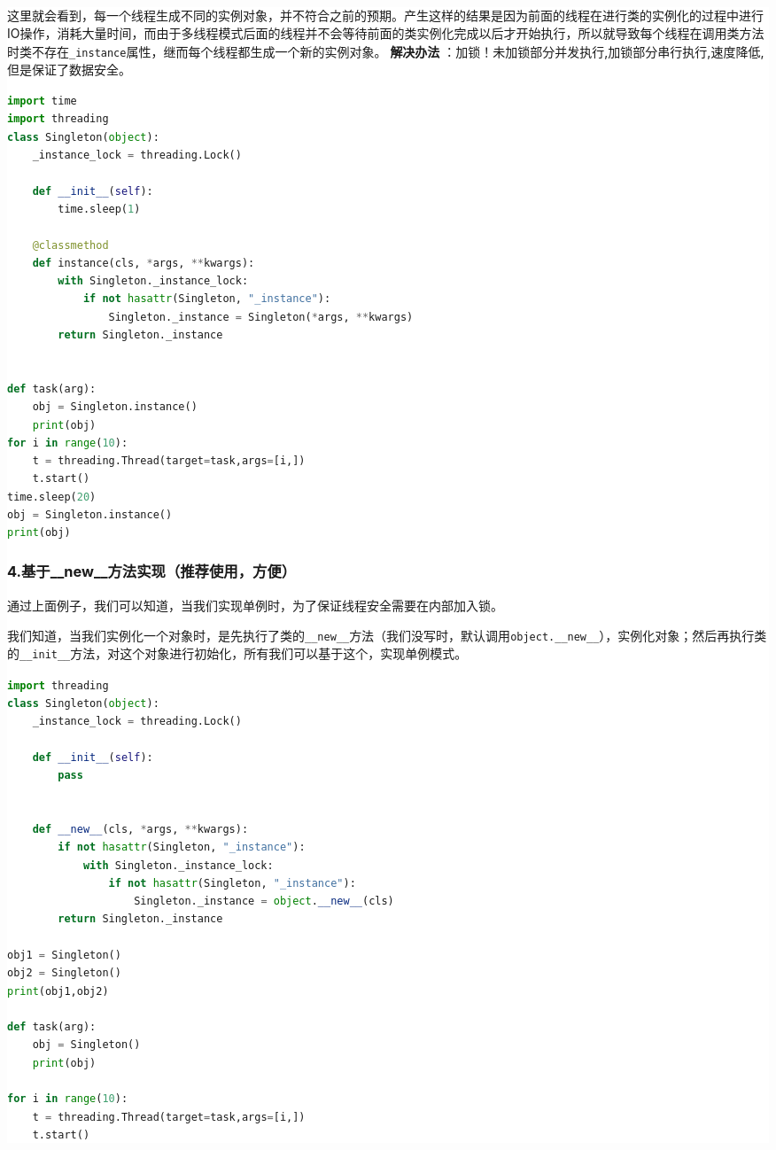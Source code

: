 ```python
```
这里就会看到，每一个线程生成不同的实例对象，并不符合之前的预期。产生这样的结果是因为前面的线程在进行类的实例化的过程中进行IO操作，消耗大量时间，而由于多线程模式后面的线程并不会等待前面的类实例化完成以后才开始执行，所以就导致每个线程在调用类方法时类不存在```_instance```属性，继而每个线程都生成一个新的实例对象。
**解决办法** ：加锁！未加锁部分并发执行,加锁部分串行执行,速度降低,但是保证了数据安全。
```python
import time
import threading
class Singleton(object):
    _instance_lock = threading.Lock()

    def __init__(self):
        time.sleep(1)

    @classmethod
    def instance(cls, *args, **kwargs):
        with Singleton._instance_lock:
            if not hasattr(Singleton, "_instance"):
                Singleton._instance = Singleton(*args, **kwargs)
        return Singleton._instance


def task(arg):
    obj = Singleton.instance()
    print(obj)
for i in range(10):
    t = threading.Thread(target=task,args=[i,])
    t.start()
time.sleep(20)
obj = Singleton.instance()
print(obj)
```
### 4.基于__new__方法实现（推荐使用，方便）
通过上面例子，我们可以知道，当我们实现单例时，为了保证线程安全需要在内部加入锁。

我们知道，当我们实例化一个对象时，是先执行了类的```__new__```方法（我们没写时，默认调用```object.__new__```），实例化对象；然后再执行类的```__init__```方法，对这个对象进行初始化，所有我们可以基于这个，实现单例模式。
```python
import threading
class Singleton(object):
    _instance_lock = threading.Lock()

    def __init__(self):
        pass


    def __new__(cls, *args, **kwargs):
        if not hasattr(Singleton, "_instance"):
            with Singleton._instance_lock:
                if not hasattr(Singleton, "_instance"):
                    Singleton._instance = object.__new__(cls)  
        return Singleton._instance

obj1 = Singleton()
obj2 = Singleton()
print(obj1,obj2)

def task(arg):
    obj = Singleton()
    print(obj)

for i in range(10):
    t = threading.Thread(target=task,args=[i,])
    t.start()
```
